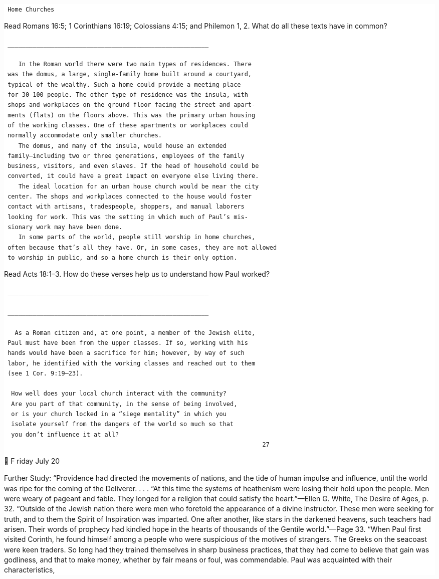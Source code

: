      Home Churches
Read Romans 16:5; 1 Corinthians 16:19; Colossians 4:15; and
     Philemon 1, 2. What do all these texts have in common?

     ________________________________________________________

        In the Roman world there were two main types of residences. There
     was the domus, a large, single-family home built around a courtyard,
     typical of the wealthy. Such a home could provide a meeting place
     for 30–100 people. The other type of residence was the insula, with
     shops and workplaces on the ground floor facing the street and apart-
     ments (flats) on the floors above. This was the primary urban housing
     of the working classes. One of these apartments or workplaces could
     normally accommodate only smaller churches.
        The domus, and many of the insula, would house an extended
     family—including two or three generations, employees of the family
     business, visitors, and even slaves. If the head of household could be
     converted, it could have a great impact on everyone else living there.
        The ideal location for an urban house church would be near the city
     center. The shops and workplaces connected to the house would foster
     contact with artisans, tradespeople, shoppers, and manual laborers
     looking for work. This was the setting in which much of Paul’s mis-
     sionary work may have been done.
        In some parts of the world, people still worship in home churches,
     often because that’s all they have. Or, in some cases, they are not allowed
     to worship in public, and so a home church is their only option.

Read Acts 18:1–3. How do these verses help us to understand how
     Paul worked?

     ________________________________________________________

     ________________________________________________________

       As a Roman citizen and, at one point, a member of the Jewish elite,
     Paul must have been from the upper classes. If so, working with his
     hands would have been a sacrifice for him; however, by way of such
     labor, he identified with the working classes and reached out to them
     (see 1 Cor. 9:19–23).

      How well does your local church interact with the community?
      Are you part of that community, in the sense of being involved,
      or is your church locked in a “siege mentality” in which you
      isolate yourself from the dangers of the world so much so that
      you don’t influence it at all?
                                                                            27
                  F riday July 20

Further Study: “Providence had directed the movements of nations,
     and the tide of human impulse and influence, until the world was ripe
     for the coming of the Deliverer. . . .
        “At this time the systems of heathenism were losing their hold upon
     the people. Men were weary of pageant and fable. They longed for a
     religion that could satisfy the heart.”—Ellen G. White, The Desire of
     Ages, p. 32.
        “Outside of the Jewish nation there were men who foretold the
     appearance of a divine instructor. These men were seeking for truth,
     and to them the Spirit of Inspiration was imparted. One after another,
     like stars in the darkened heavens, such teachers had arisen. Their
     words of prophecy had kindled hope in the hearts of thousands of the
     Gentile world.”—Page 33.
        “When Paul first visited Corinth, he found himself among a people
     who were suspicious of the motives of strangers. The Greeks on the
     seacoast were keen traders. So long had they trained themselves in
     sharp business practices, that they had come to believe that gain was
     godliness, and that to make money, whether by fair means or foul,
     was commendable. Paul was acquainted with their characteristics,